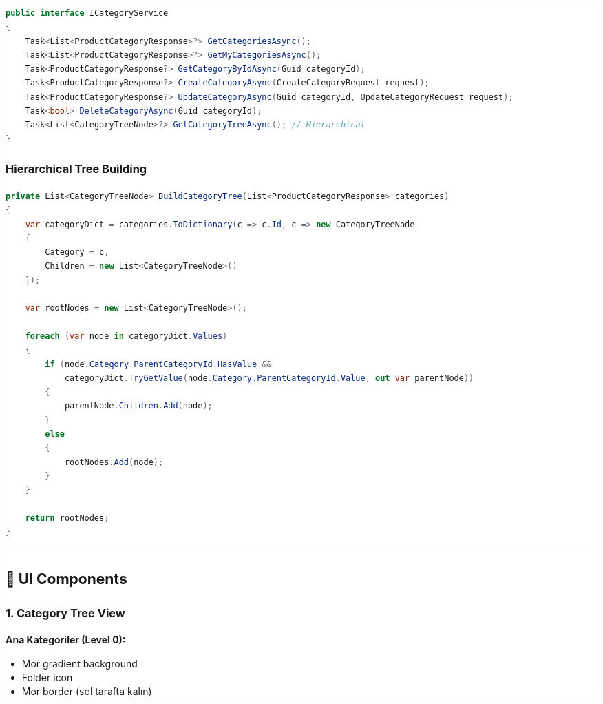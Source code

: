 ```csharp
public interface ICategoryService
{
    Task<List<ProductCategoryResponse>?> GetCategoriesAsync();
    Task<List<ProductCategoryResponse>?> GetMyCategoriesAsync();
    Task<ProductCategoryResponse?> GetCategoryByIdAsync(Guid categoryId);
    Task<ProductCategoryResponse?> CreateCategoryAsync(CreateCategoryRequest request);
    Task<ProductCategoryResponse?> UpdateCategoryAsync(Guid categoryId, UpdateCategoryRequest request);
    Task<bool> DeleteCategoryAsync(Guid categoryId);
    Task<List<CategoryTreeNode>?> GetCategoryTreeAsync(); // Hierarchical
}
```

### **Hierarchical Tree Building**

```csharp
private List<CategoryTreeNode> BuildCategoryTree(List<ProductCategoryResponse> categories)
{
    var categoryDict = categories.ToDictionary(c => c.Id, c => new CategoryTreeNode
    {
        Category = c,
        Children = new List<CategoryTreeNode>()
    });

    var rootNodes = new List<CategoryTreeNode>();

    foreach (var node in categoryDict.Values)
    {
        if (node.Category.ParentCategoryId.HasValue && 
            categoryDict.TryGetValue(node.Category.ParentCategoryId.Value, out var parentNode))
        {
            parentNode.Children.Add(node);
        }
        else
        {
            rootNodes.Add(node);
        }
    }

    return rootNodes;
}
```

---

## 🎨 UI Components

### **1. Category Tree View**

**Ana Kategoriler (Level 0):**
- Mor gradient background
- Folder icon
- Mor border (sol tarafta kalın)
